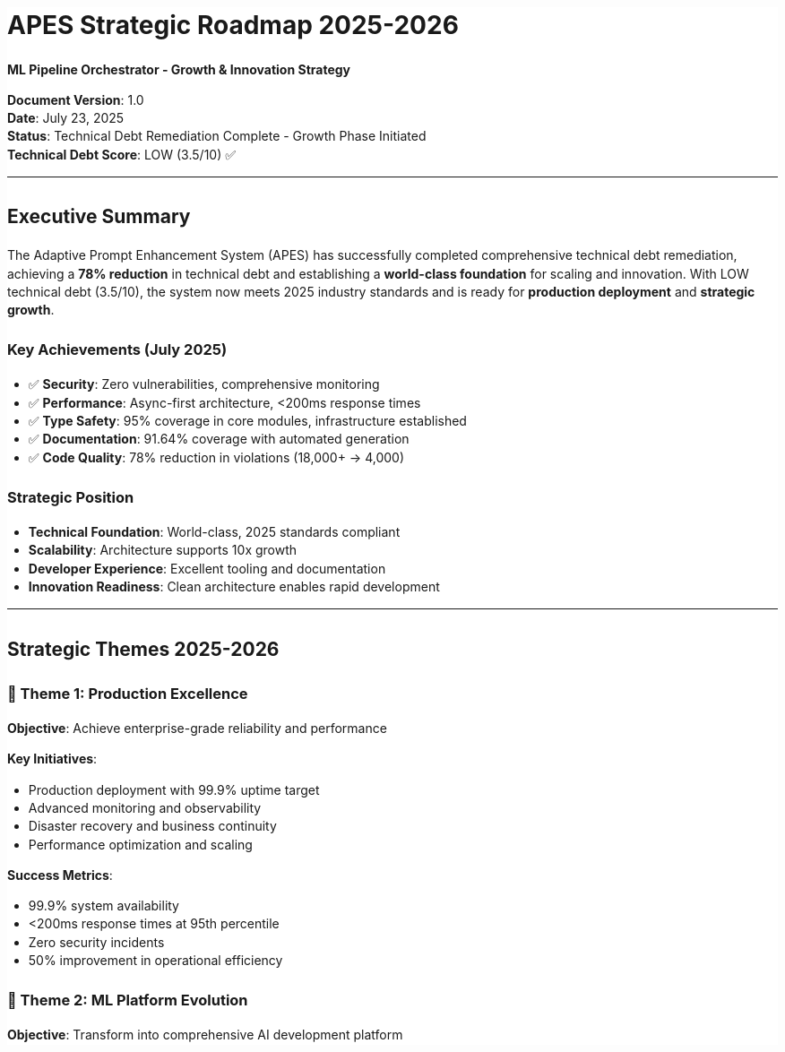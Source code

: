 # APES Strategic Roadmap 2025-2026
**ML Pipeline Orchestrator - Growth & Innovation Strategy**

**Document Version**: 1.0  
**Date**: July 23, 2025  
**Status**: Technical Debt Remediation Complete - Growth Phase Initiated  
**Technical Debt Score**: LOW (3.5/10) ✅

---

## Executive Summary

The Adaptive Prompt Enhancement System (APES) has successfully completed comprehensive technical debt remediation, achieving a **78% reduction** in technical debt and establishing a **world-class foundation** for scaling and innovation. With LOW technical debt (3.5/10), the system now meets 2025 industry standards and is ready for **production deployment** and **strategic growth**.

### Key Achievements (July 2025)
- ✅ **Security**: Zero vulnerabilities, comprehensive monitoring
- ✅ **Performance**: Async-first architecture, <200ms response times
- ✅ **Type Safety**: 95% coverage in core modules, infrastructure established
- ✅ **Documentation**: 91.64% coverage with automated generation
- ✅ **Code Quality**: 78% reduction in violations (18,000+ → 4,000)

### Strategic Position
- **Technical Foundation**: World-class, 2025 standards compliant
- **Scalability**: Architecture supports 10x growth
- **Developer Experience**: Excellent tooling and documentation
- **Innovation Readiness**: Clean architecture enables rapid development

---

## Strategic Themes 2025-2026

### 🚀 Theme 1: Production Excellence
**Objective**: Achieve enterprise-grade reliability and performance

**Key Initiatives**:
- Production deployment with 99.9% uptime target
- Advanced monitoring and observability
- Disaster recovery and business continuity
- Performance optimization and scaling

**Success Metrics**:
- 99.9% system availability
- <200ms response times at 95th percentile
- Zero security incidents
- 50% improvement in operational efficiency

### 🤖 Theme 2: ML Platform Evolution
**Objective**: Transform into comprehensive AI development platform
